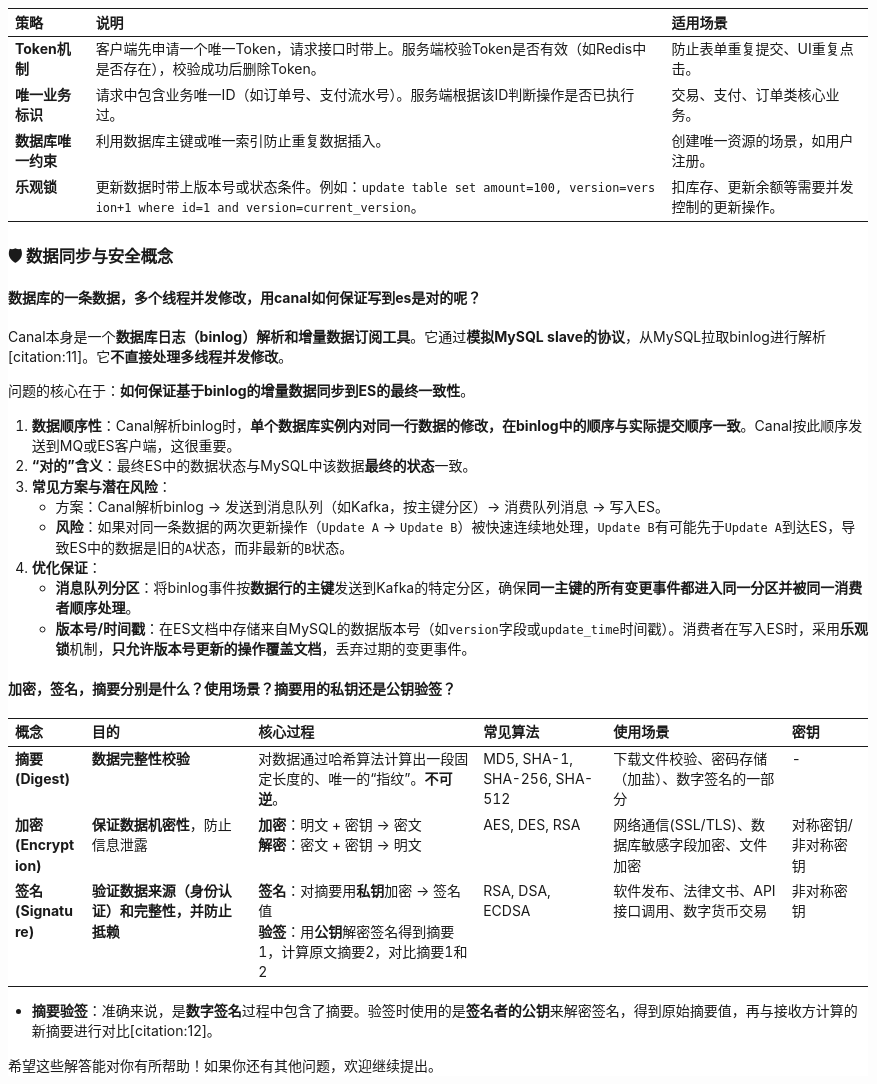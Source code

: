 | 策略                 | 说明                                                                                             | 适用场景                                         |
| :------------------- | :----------------------------------------------------------------------------------------------- | :--------------------------------------------- |
| **Token机制**        | 客户端先申请一个唯一Token，请求接口时带上。服务端校验Token是否有效（如Redis中是否存在），校验成功后删除Token。 | 防止表单重复提交、UI重复点击。                             |
| **唯一业务标识**       | 请求中包含业务唯一ID（如订单号、支付流水号）。服务端根据该ID判断操作是否已执行过。                                     | 交易、支付、订单类核心业务。                               |
| **数据库唯一约束**     | 利用数据库主键或唯一索引防止重复数据插入。                                                 | 创建唯一资源的场景，如用户注册。                             |
| **乐观锁**           | 更新数据时带上版本号或状态条件。例如：`update table set amount=100, version=version+1 where id=1 and version=current_version`。 | 扣库存、更新余额等需要并发控制的更新操作。                         |

### 🛡️ 数据同步与安全概念

#### **数据库的一条数据，多个线程并发修改，用canal如何保证写到es是对的呢？**

Canal本身是一个**数据库日志（binlog）解析和增量数据订阅工具**。它通过**模拟MySQL slave的协议**，从MySQL拉取binlog进行解析[citation:11]。它**不直接处理多线程并发修改**。

问题的核心在于：**如何保证基于binlog的增量数据同步到ES的最终一致性**。

1.  **数据顺序性**：Canal解析binlog时，**单个数据库实例内对同一行数据的修改，在binlog中的顺序与实际提交顺序一致**。Canal按此顺序发送到MQ或ES客户端，这很重要。
2.  **“对的”含义**：最终ES中的数据状态与MySQL中该数据**最终的状态**一致。
3.  **常见方案与潜在风险**：
    *   方案：Canal解析binlog → 发送到消息队列（如Kafka，按主键分区）→ 消费队列消息 → 写入ES。
    *   **风险**：如果对同一条数据的两次更新操作（`Update A` -> `Update B`）被快速连续地处理，`Update B`有可能先于`Update A`到达ES，导致ES中的数据是旧的`A`状态，而非最新的`B`状态。
4.  **优化保证**：
    *   **消息队列分区**：将binlog事件按**数据行的主键**发送到Kafka的特定分区，确保**同一主键的所有变更事件都进入同一分区并被同一消费者顺序处理**。
    *   **版本号/时间戳**：在ES文档中存储来自MySQL的数据版本号（如`version`字段或`update_time`时间戳）。消费者在写入ES时，采用**乐观锁**机制，**只允许版本号更新的操作覆盖文档**，丢弃过期的变更事件。

#### **加密，签名，摘要分别是什么？使用场景？摘要用的私钥还是公钥验签？**

| 概念       | 目的                                     | 核心过程                                                                 | 常见算法                           | 使用场景                                          | 密钥         |
| :--------- | :--------------------------------------- | :--------------------------------------------------------------------- | :------------------------------- | :---------------------------------------------- | :----------- |
| **摘要 (Digest)** | **数据完整性校验**                           | 对数据通过哈希算法计算出一段固定长度的、唯一的“指纹”。**不可逆**。                               | MD5, SHA-1, SHA-256, SHA-512     | 下载文件校验、密码存储（加盐）、数字签名的一部分                          | -            |
| **加密 (Encryption)** | **保证数据机密性**，防止信息泄露                 | **加密**：明文 + 密钥 -> 密文<br>**解密**：密文 + 密钥 -> 明文                             | AES, DES, RSA                    | 网络通信(SSL/TLS)、数据库敏感字段加密、文件加密                   | 对称密钥/非对称密钥 |
| **签名 (Signature)** | **验证数据来源（身份认证）和完整性，并防止抵赖**     | **签名**：对摘要用**私钥**加密 -> 签名值<br>**验签**：用**公钥**解密签名得到摘要1，计算原文摘要2，对比摘要1和2 | RSA, DSA, ECDSA                  | 软件发布、法律文书、API接口调用、数字货币交易                       | 非对称密钥      |

*   **摘要验签**：准确来说，是**数字签名**过程中包含了摘要。验签时使用的是**签名者的公钥**来解密签名，得到原始摘要值，再与接收方计算的新摘要进行对比[citation:12]。

希望这些解答能对你有所帮助！如果你还有其他问题，欢迎继续提出。
